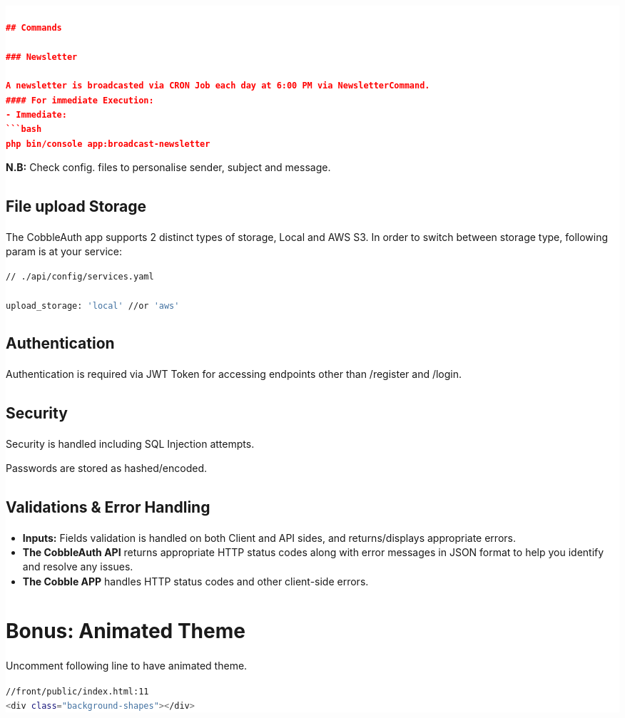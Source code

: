   ```json

## Commands

### Newsletter

A newsletter is broadcasted via CRON Job each day at 6:00 PM via NewsletterCommand.
#### For immediate Execution:
- Immediate:
```bash
php bin/console app:broadcast-newsletter
```
**N.B:** Check config. files to personalise sender, subject and message.

## File upload Storage
The CobbleAuth app supports 2 distinct types of storage, Local and AWS S3.
In order to switch between storage type, following param is at your service:
```bash
// ./api/config/services.yaml

upload_storage: 'local' //or 'aws'
```

## Authentication

Authentication is required via JWT Token for accessing endpoints other than /register and /login.

## Security

Security is handled including SQL Injection attempts.

Passwords are stored as hashed/encoded.

## Validations & Error Handling 

- **Inputs:** Fields validation is handled on both Client and API sides, and returns/displays appropriate errors.
- **The CobbleAuth API** returns appropriate HTTP status codes along with error messages in JSON format to help you identify and resolve any issues.
- **The Cobble APP** handles HTTP status codes and other client-side errors.

# Bonus: Animated Theme
Uncomment following line to have animated theme.
```bash
//front/public/index.html:11
<div class="background-shapes"></div>
```


